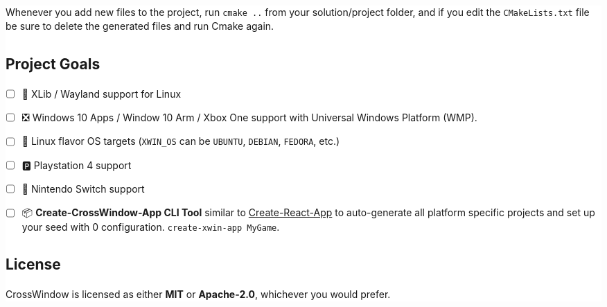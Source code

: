 Whenever you add new files to the project, run `cmake ..` from your solution/project folder, and if you edit the `CMakeLists.txt` file be sure to delete the generated files and run Cmake again.

## Project Goals

- [ ] 🚜 XLib / Wayland support for Linux

- [ ] ❎ Windows 10 Apps / Window 10 Arm / Xbox One support with Universal Windows Platform (WMP).

- [ ] 🍭 Linux flavor OS targets (`XWIN_OS` can be `UBUNTU`, `DEBIAN`, `FEDORA`, etc.)

- [ ] 🅿️ Playstation 4 support

- [ ] 💞 Nintendo Switch support

- [ ] 📦 **Create-CrossWindow-App CLI Tool** similar to [Create-React-App](https://github.com/facebook/create-react-app) to auto-generate all platform specific projects and set up your seed with 0 configuration. `create-xwin-app MyGame`.



## License

CrossWindow is licensed as either **MIT** or **Apache-2.0**, whichever you would prefer.

[cmake-img]: https://img.shields.io/badge/cmake-3.6-1f9948.svg?style=flat-square
[cmake-url]: https://cmake.org/
[license-img]: https://img.shields.io/:license-mit-blue.svg?style=flat-square
[license-url]: https://opensource.org/licenses/MIT
[travis-img]: https://img.shields.io/travis/alaingalvan/CrossWindow.svg?style=flat-square&logo=travis
[travis-url]: https://travis-ci.org/alaingalvan/CrossWindow
[appveyor-img]: https://img.shields.io/appveyor/ci/alaingalvan/CrossWindow.svg?style=flat-square&logo=windows
[appveyor-url]: https://ci.appveyor.com/project/alaingalvan/crosswindow
[circleci-img]: https://img.shields.io/circleci/project/github/alaingalvan/CrossWindow.svg?style=flat-square&logo=appveyor
[circleci-url]: https://circleci.com/gh/alaingalvan/CrossWindow
[codecov-img]: https://img.shields.io/codecov/c/github/alaingalvan/CrossWindow.svg?style=flat-square
[codecov-url]: https://codecov.io/gh/alaingalvan/CrossWindow
